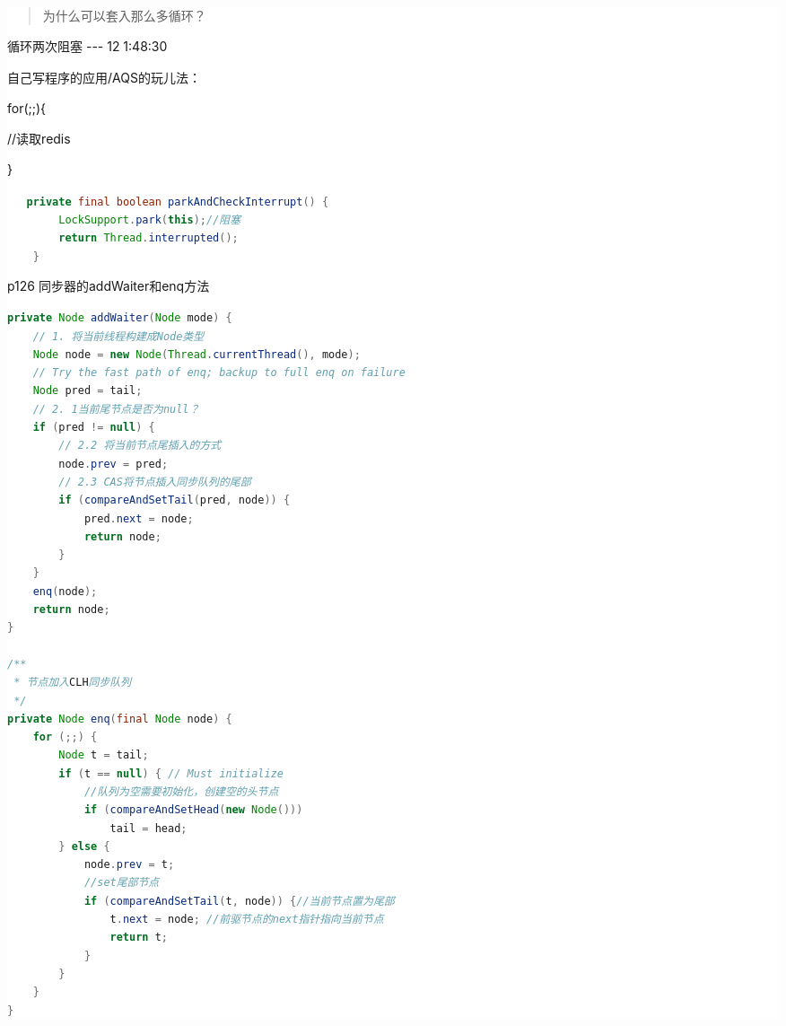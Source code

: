

> 为什么可以套入那么多循环？

循环两次阻塞 --- 12 1:48:30

自己写程序的应用/AQS的玩儿法：

for(;;){

//读取redis

}

```java
   private final boolean parkAndCheckInterrupt() {
        LockSupport.park(this);//阻塞
        return Thread.interrupted();
    }
```

p126 同步器的addWaiter和enq方法

```java
private Node addWaiter(Node mode) {
    // 1. 将当前线程构建成Node类型
    Node node = new Node(Thread.currentThread(), mode);
    // Try the fast path of enq; backup to full enq on failure
    Node pred = tail;
    // 2. 1当前尾节点是否为null？
    if (pred != null) {
        // 2.2 将当前节点尾插入的方式
        node.prev = pred;
        // 2.3 CAS将节点插入同步队列的尾部
        if (compareAndSetTail(pred, node)) {
            pred.next = node;
            return node;
        }
    }
    enq(node);
    return node;
}

/**
 * 节点加入CLH同步队列
 */
private Node enq(final Node node) {
    for (;;) {
        Node t = tail;
        if (t == null) { // Must initialize
            //队列为空需要初始化，创建空的头节点
            if (compareAndSetHead(new Node()))
                tail = head;
        } else {
            node.prev = t;
            //set尾部节点
            if (compareAndSetTail(t, node)) {//当前节点置为尾部
                t.next = node; //前驱节点的next指针指向当前节点
                return t;
            }
        }
    }
}
```
